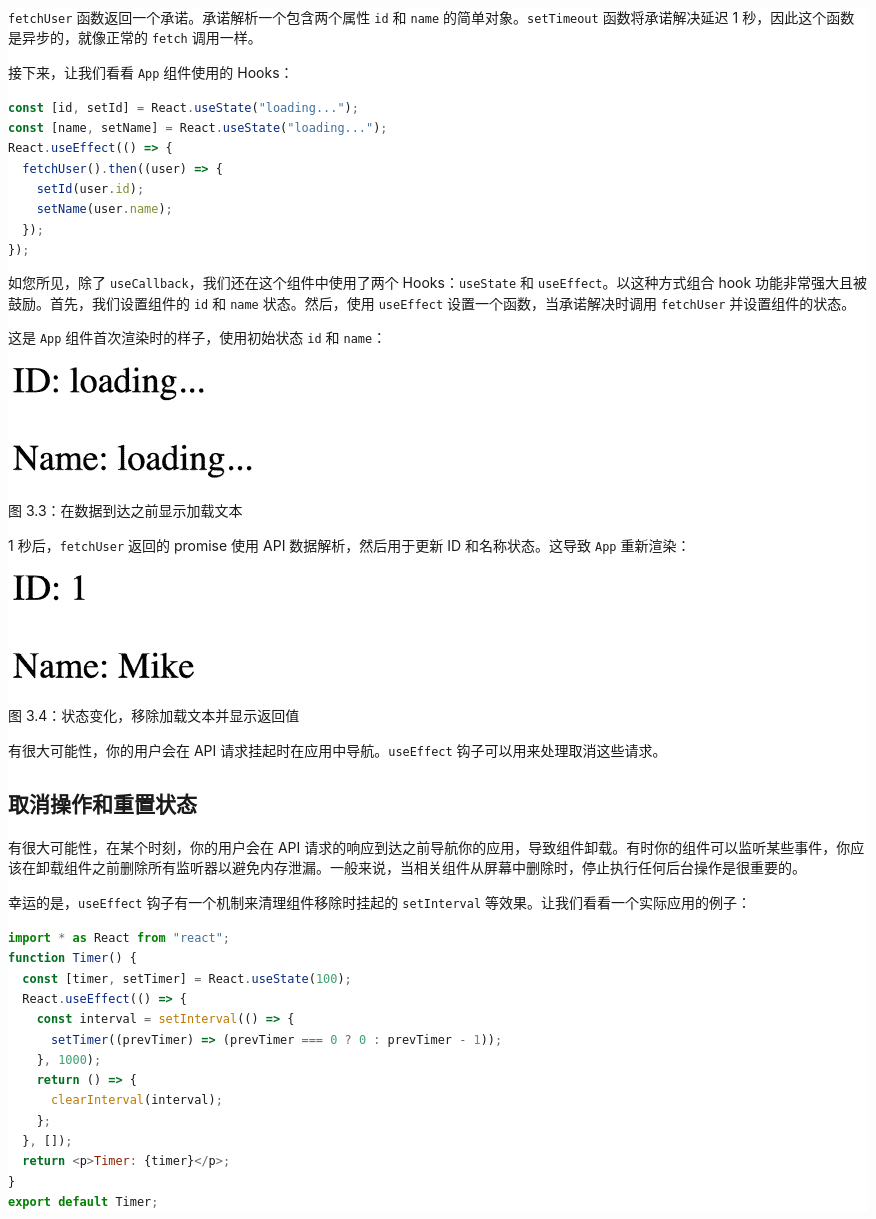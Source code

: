 `fetchUser` 函数返回一个承诺。承诺解析一个包含两个属性 `id` 和 `name` 的简单对象。`setTimeout` 函数将承诺解决延迟 1 秒，因此这个函数是异步的，就像正常的 `fetch` 调用一样。

接下来，让我们看看 `App` 组件使用的 Hooks：

```js
const [id, setId] = React.useState("loading...");
const [name, setName] = React.useState("loading...");
React.useEffect(() => {
  fetchUser().then((user) => {
    setId(user.id);
    setName(user.name);
  });
}); 
```

如您所见，除了 `useCallback`，我们还在这个组件中使用了两个 Hooks：`useState` 和 `useEffect`。以这种方式组合 hook 功能非常强大且被鼓励。首先，我们设置组件的 `id` 和 `name` 状态。然后，使用 `useEffect` 设置一个函数，当承诺解决时调用 `fetchUser` 并设置组件的状态。

这是 `App` 组件首次渲染时的样子，使用初始状态 `id` 和 `name`：

![图 3.3：显示加载文本，直到数据到达](img/B19636_03_03.png)

图 3.3：在数据到达之前显示加载文本

1 秒后，`fetchUser` 返回的 promise 使用 API 数据解析，然后用于更新 ID 和名称状态。这导致 `App` 重新渲染：

![图片](img/B19636_03_04.png)

图 3.4：状态变化，移除加载文本并显示返回值

有很大可能性，你的用户会在 API 请求挂起时在应用中导航。`useEffect` 钩子可以用来处理取消这些请求。

## 取消操作和重置状态

有很大可能性，在某个时刻，你的用户会在 API 请求的响应到达之前导航你的应用，导致组件卸载。有时你的组件可以监听某些事件，你应该在卸载组件之前删除所有监听器以避免内存泄漏。一般来说，当相关组件从屏幕中删除时，停止执行任何后台操作是很重要的。

幸运的是，`useEffect` 钩子有一个机制来清理组件移除时挂起的 `setInterval` 等效果。让我们看看一个实际应用的例子：

```js
import * as React from "react";
function Timer() {
  const [timer, setTimer] = React.useState(100);
  React.useEffect(() => {
    const interval = setInterval(() => {
      setTimer((prevTimer) => (prevTimer === 0 ? 0 : prevTimer - 1));
    }, 1000);
    return () => {
      clearInterval(interval);
    };
  }, []);
  return <p>Timer: {timer}</p>;
}
export default Timer; 
```
